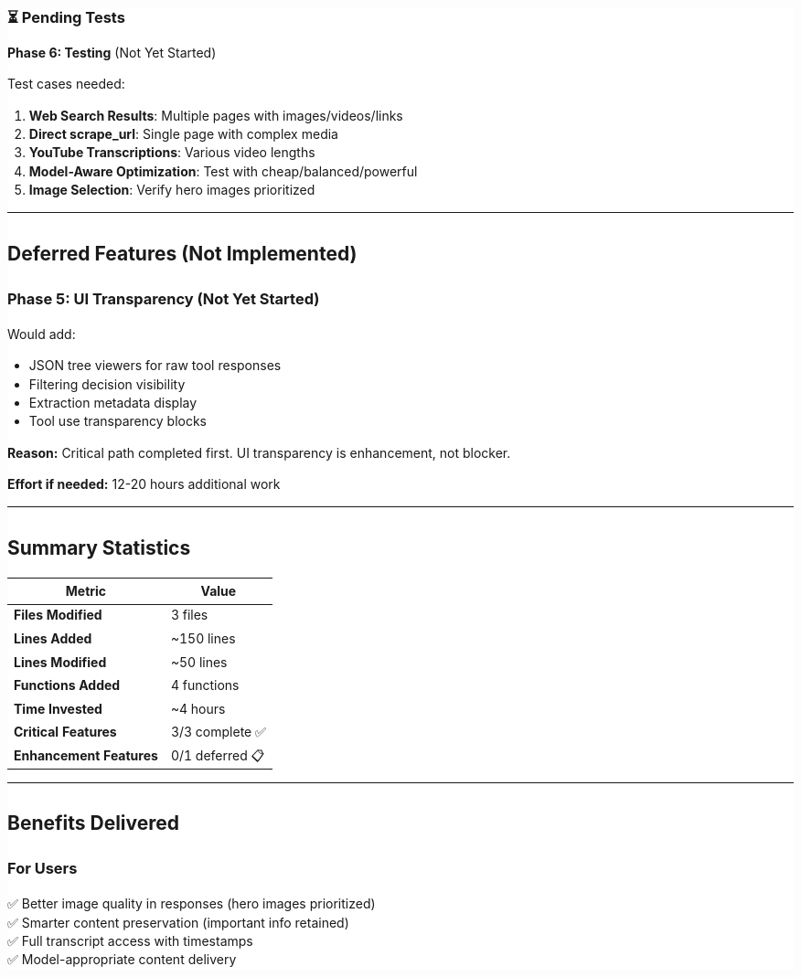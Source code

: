 ### ⏳ Pending Tests

**Phase 6: Testing** (Not Yet Started)

Test cases needed:
1. **Web Search Results**: Multiple pages with images/videos/links
2. **Direct scrape_url**: Single page with complex media
3. **YouTube Transcriptions**: Various video lengths
4. **Model-Aware Optimization**: Test with cheap/balanced/powerful
5. **Image Selection**: Verify hero images prioritized

---

## Deferred Features (Not Implemented)

### Phase 5: UI Transparency (Not Yet Started)

Would add:
- JSON tree viewers for raw tool responses
- Filtering decision visibility
- Extraction metadata display
- Tool use transparency blocks

**Reason:** Critical path completed first. UI transparency is enhancement, not blocker.

**Effort if needed:** 12-20 hours additional work

---

## Summary Statistics

| Metric | Value |
|--------|-------|
| **Files Modified** | 3 files |
| **Lines Added** | ~150 lines |
| **Lines Modified** | ~50 lines |
| **Functions Added** | 4 functions |
| **Time Invested** | ~4 hours |
| **Critical Features** | 3/3 complete ✅ |
| **Enhancement Features** | 0/1 deferred 📋 |

---

## Benefits Delivered

### For Users
✅ Better image quality in responses (hero images prioritized)  
✅ Smarter content preservation (important info retained)  
✅ Full transcript access with timestamps  
✅ Model-appropriate content delivery  
